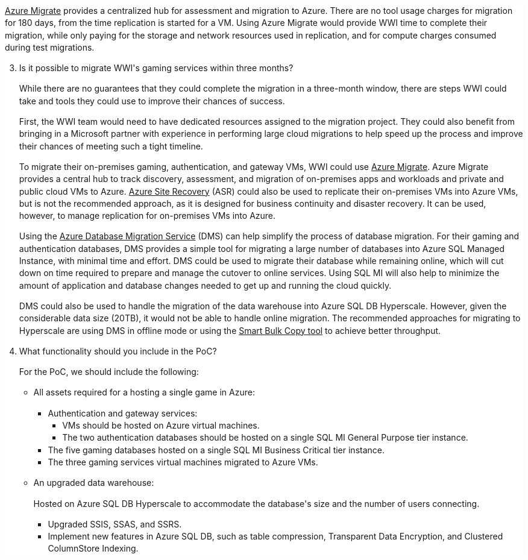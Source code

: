    [Azure Migrate](https://docs.microsoft.com/azure/migrate/migrate-services-overview) provides a centralized hub for assessment and migration to Azure. There are no tool usage charges for migration for 180 days, from the time replication is started for a VM. Using Azure Migrate would provide WWI time to complete their migration, while only paying for the storage and network resources used in replication, and for compute charges consumed during test migrations.

3. Is it possible to migrate WWI's gaming services within three months?

   While there are no guarantees that they could complete the migration in a three-month window, there are steps WWI could take and tools they could use to improve their chances of success.

   First, the WWI team would need to have dedicated resources assigned to the migration project. They could also benefit from bringing in a Microsoft partner with experience in performing large cloud migrations to help speed up the process and improve their chances of meeting such a tight timeline.

   To migrate their on-premises gaming, authentication, and gateway VMs, WWI could use [Azure Migrate](https://docs.microsoft.com/azure/migrate/migrate-services-overview). Azure Migrate provides a central hub to track discovery, assessment, and migration of on-premises apps and workloads and private and public cloud VMs to Azure. [Azure Site Recovery](https://docs.microsoft.com/azure/site-recovery/site-recovery-overview) (ASR) could also be used to replicate their on-premises VMs into Azure VMs, but is not the recommended approach, as it is designed for business continuity and disaster recovery. It can be used, however, to manage replication for on-premises VMs into Azure.

   Using the [Azure Database Migration Service](https://docs.microsoft.com/azure/dms/dms-overview) (DMS) can help simplify the process of database migration. For their gaming and authentication databases, DMS provides a simple tool for migrating a large number of databases into Azure SQL Managed Instance, with minimal time and effort. DMS could be used to migrate their database while remaining online, which will cut down on time required to prepare and manage the cutover to online services. Using SQL MI will also help to minimize the amount of application and database changes needed to get up and running the cloud quickly.

   DMS could also be used to handle the migration of the data warehouse into Azure SQL DB Hyperscale. However, given the considerable data size (20TB), it would not be able to handle online migration. The recommended approaches for migrating to Hyperscale are using DMS in offline mode or using the [Smart Bulk Copy tool](https://github.com/yorek/smartbulkcopy) to achieve better throughput.

4. What functionality should you include in the PoC?

   For the PoC, we should include the following:

   - All assets required for a hosting a single game in Azure:

     - Authentication and gateway services:
       - VMs should be hosted on Azure virtual machines.
       - The two authentication databases should be hosted on a single SQL MI General Purpose tier instance.
     - The five gaming databases hosted on a single SQL MI Business Critical tier instance.
     - The three gaming services virtual machines migrated to Azure VMs.

   - An upgraded data warehouse:

     Hosted on Azure SQL DB Hyperscale to accommodate the database's size and the number of users connecting.
     - Upgraded SSIS, SSAS, and SSRS.
     - Implement new features in Azure SQL DB, such as table compression, Transparent Data Encryption, and Clustered ColumnStore Indexing.

